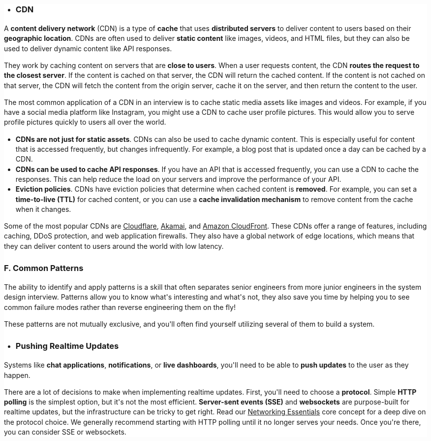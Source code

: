 - ### CDN

A **content delivery network** (CDN) is a type of **cache** that uses **distributed servers** to deliver content to users based on their **geographic location**. CDNs are often used to deliver **static content** like images, videos, and HTML files, but they can also be used to deliver dynamic content like API responses.

They work by caching content on servers that are **close to users**. When a user requests content, the CDN **routes the request to the closest server**. If the content is cached on that server, the CDN will return the cached content. If the content is not cached on that server, the CDN will fetch the content from the origin server, cache it on the server, and then return the content to the user.

The most common application of a CDN in an interview is to cache static media assets like images and videos. For example, if you have a social media platform like Instagram, you might use a CDN to cache user profile pictures. This would allow you to serve profile pictures quickly to users all over the world.

- **CDNs are not just for static assets**. CDNs can also be used to cache dynamic content. This is especially useful for content that is accessed frequently, but changes infrequently. For example, a blog post that is updated once a day can be cached by a CDN.
- **CDNs can be used to cache API responses**. If you have an API that is accessed frequently, you can use a CDN to cache the responses. This can help reduce the load on your servers and improve the performance of your API.
- **Eviction policies**. CDNs have eviction policies that determine when cached content is **removed**. For example, you can set a **time-to-live (TTL)** for cached content, or you can use a **cache invalidation mechanism** to remove content from the cache when it changes.

Some of the most popular CDNs are [Cloudflare](https://www.cloudflare.com/), [Akamai](https://www.akamai.com/), and [Amazon CloudFront](https://aws.amazon.com/cloudfront/). These CDNs offer a range of features, including caching, DDoS protection, and web application firewalls. They also have a global network of edge locations, which means that they can deliver content to users around the world with low latency.


### F. Common Patterns

The ability to identify and apply patterns is a skill that often separates senior engineers from more junior engineers in the system design interview. Patterns allow you to know what's interesting and what's not, they also save you time by helping you to see common failure modes rather than reverse engineering them on the fly!

These patterns are not mutually exclusive, and you'll often find yourself utilizing several of them to build a system.

- ### Pushing Realtime Updates

Systems like **chat applications**, **notifications**, or **live dashboards**, you'll need to be able to **push updates** to the user as they happen.

There are a lot of decisions to make when implementing realtime updates. First, you'll need to choose a **protocol**. Simple **HTTP polling** is the simplest option, but it's not the most efficient. **Server-sent events (SSE)** and **websockets** are purpose-built for realtime updates, but the infrastructure can be tricky to get right. Read our [Networking Essentials](https://www.hellointerview.com/learn/system-design/core-concepts/networking-essentials) core concept for a deep dive on the protocol choice. We generally recommend starting with HTTP polling until it no longer serves your needs. Once you're there, you can consider SSE or websockets.
